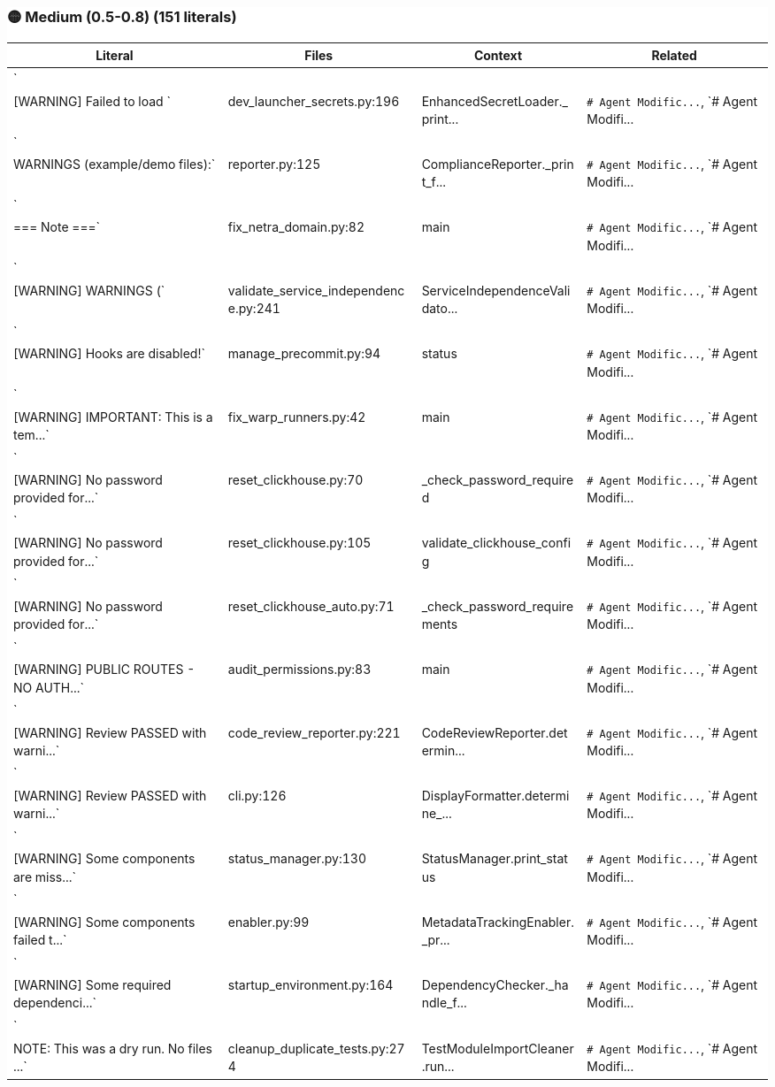 ### 🟡 Medium (0.5-0.8) (151 literals)

| Literal | Files | Context | Related |
|---------|-------|---------|---------|
| `
   \[WARNING\] Failed to load ` | dev_launcher_secrets.py:196 | EnhancedSecretLoader._print... | `# Agent Modific...`, `# Agent Modifi... |
| `
  WARNINGS \(example/demo files\):` | reporter.py:125 | ComplianceReporter._print_f... | `# Agent Modific...`, `# Agent Modifi... |
| `
=== Note ===` | fix_netra_domain.py:82 | main | `# Agent Modific...`, `# Agent Modifi... |
| `
\[WARNING\]  WARNINGS \(` | validate_service_independence.py:241 | ServiceIndependenceValidato... | `# Agent Modific...`, `# Agent Modifi... |
| `
\[WARNING\] Hooks are disabled\!` | manage_precommit.py:94 | status | `# Agent Modific...`, `# Agent Modifi... |
| `
\[WARNING\] IMPORTANT: This is a tem...` | fix_warp_runners.py:42 | main | `# Agent Modific...`, `# Agent Modifi... |
| `
\[WARNING\] No password provided for...` | reset_clickhouse.py:70 | _check_password_required | `# Agent Modific...`, `# Agent Modifi... |
| `
\[WARNING\] No password provided for...` | reset_clickhouse.py:105 | validate_clickhouse_config | `# Agent Modific...`, `# Agent Modifi... |
| `
\[WARNING\] No password provided for...` | reset_clickhouse_auto.py:71 | _check_password_requirements | `# Agent Modific...`, `# Agent Modifi... |
| `
\[WARNING\] PUBLIC ROUTES \- NO AUTH...` | audit_permissions.py:83 | main | `# Agent Modific...`, `# Agent Modifi... |
| `
\[WARNING\] Review PASSED with warni...` | code_review_reporter.py:221 | CodeReviewReporter.determin... | `# Agent Modific...`, `# Agent Modifi... |
| `
\[WARNING\] Review PASSED with warni...` | cli.py:126 | DisplayFormatter.determine_... | `# Agent Modific...`, `# Agent Modifi... |
| `
\[WARNING\] Some components are miss...` | status_manager.py:130 | StatusManager.print_status | `# Agent Modific...`, `# Agent Modifi... |
| `
\[WARNING\] Some components failed t...` | enabler.py:99 | MetadataTrackingEnabler._pr... | `# Agent Modific...`, `# Agent Modifi... |
| `
\[WARNING\] Some required dependenci...` | startup_environment.py:164 | DependencyChecker._handle_f... | `# Agent Modific...`, `# Agent Modifi... |
| `
NOTE: This was a dry run\. No files ...` | cleanup_duplicate_tests.py:274 | TestModuleImportCleaner.run... | `# Agent Modific...`, `# Agent Modifi... |